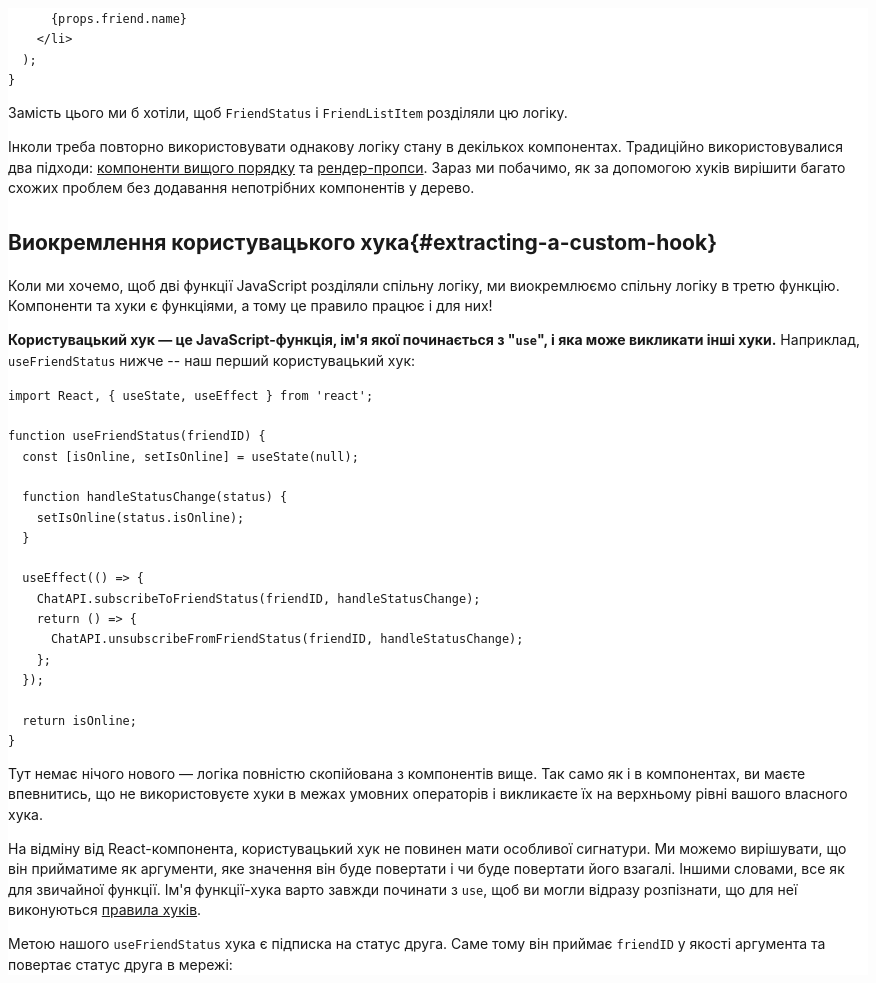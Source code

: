 ```js{4-15}
      {props.friend.name}
    </li>
  );
}
```

Замість цього ми б хотіли, щоб `FriendStatus` і `FriendListItem` розділяли цю логіку.

Інколи треба повторно використовувати однакову логіку стану в декількох компонентах. Традиційно використовувалися два підходи: [компоненти вищого порядку](/docs/higher-order-components.html) та [рендер-пропси](/docs/render-props.html). Зараз ми побачимо, як за допомогою хуків вирішити багато схожих проблем без додавання непотрібних компонентів у дерево.

## Виокремлення користувацького хука{#extracting-a-custom-hook}

Коли ми хочемо, щоб дві функції JavaScript розділяли спільну логіку, ми виокремлюємо спільну логіку в третю функцію. Компоненти та хуки є функціями, а тому це правило працює і для них!

**Користувацький хук — це JavaScript-функція, ім'я якої починається з "`use`", і яка може викликати інші хуки.** Наприклад, `useFriendStatus` нижче -- наш перший користувацький хук:

```js{3}
import React, { useState, useEffect } from 'react';

function useFriendStatus(friendID) {
  const [isOnline, setIsOnline] = useState(null);

  function handleStatusChange(status) {
    setIsOnline(status.isOnline);
  }

  useEffect(() => {
    ChatAPI.subscribeToFriendStatus(friendID, handleStatusChange);
    return () => {
      ChatAPI.unsubscribeFromFriendStatus(friendID, handleStatusChange);
    };
  });

  return isOnline;
}
```

Тут немає нічого нового — логіка повністю скопійована з компонентів вище. Так само як і в компонентах, ви маєте впевнитись, що не використовуєте хуки в межах умовних операторів і викликаєте їх на верхньому рівні вашого власного хука.

На відміну від React-компонента, користувацький хук не повинен мати особливої сигнатури. Ми можемо вирішувати, що він прийматиме як аргументи, яке значення він буде повертати і чи буде повертати його взагалі. Іншими словами, все як для звичайної функції. Ім'я функції-хука варто завжди починати з `use`, щоб ви могли відразу розпізнати, що для неї виконуються [правила хуків](/docs/hooks-rules.html).

Метою нашого `useFriendStatus` хука є підписка на статус друга. Саме тому він приймає `friendID` у якості аргумента та повертає статус друга в мережі:
